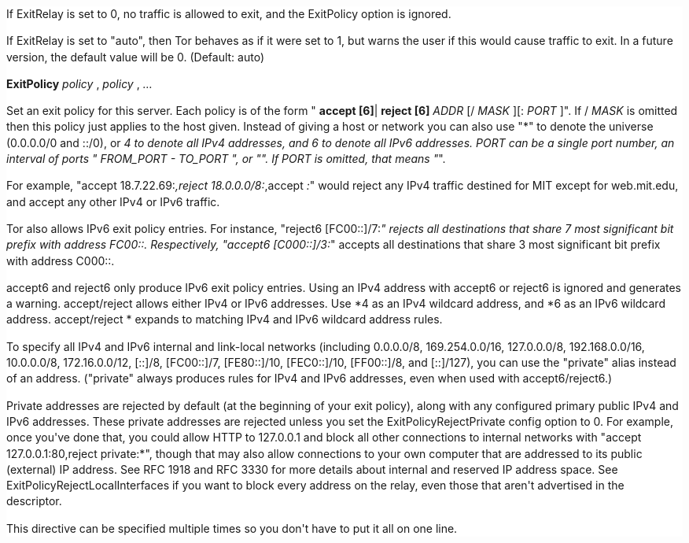 If ExitRelay is set to 0, no traffic is allowed to exit, and the ExitPolicy
option is ignored.  
  
If ExitRelay is set to "auto", then Tor behaves as if it were set to 1, but
warns the user if this would cause traffic to exit. In a future version, the
default value will be 0. (Default: auto)

**ExitPolicy** _policy_ , _policy_ , _…_

    

Set an exit policy for this server. Each policy is of the form " **accept
&lsqb;6]**| **reject &lsqb;6]** _ADDR_ &lsqb;/ _MASK_ ]&lsqb;: _PORT_ ]". If /
_MASK_ is omitted then this policy just applies to the host given. Instead of
giving a host or network you can also use "*" to denote the universe
(0.0.0.0/0 and ::/0), or *4 to denote all IPv4 addresses, and *6 to denote all
IPv6 addresses. _PORT_ can be a single port number, an interval of ports "
_FROM_PORT_ - _TO_PORT_ ", or "*". If _PORT_ is omitted, that means "*".  
  
For example, "accept 18.7.22.69:*,reject 18.0.0.0/8:*,accept *:*" would reject
any IPv4 traffic destined for MIT except for web.mit.edu, and accept any other
IPv4 or IPv6 traffic.  
  
Tor also allows IPv6 exit policy entries. For instance, "reject6
&lsqb;FC00::]/7:*" rejects all destinations that share 7 most significant bit
prefix with address FC00::. Respectively, "accept6 &lsqb;C000::]/3:*" accepts
all destinations that share 3 most significant bit prefix with address C000::.  
  
accept6 and reject6 only produce IPv6 exit policy entries. Using an IPv4
address with accept6 or reject6 is ignored and generates a warning.
accept/reject allows either IPv4 or IPv6 addresses. Use *4 as an IPv4 wildcard
address, and *6 as an IPv6 wildcard address. accept/reject * expands to
matching IPv4 and IPv6 wildcard address rules.  
  
To specify all IPv4 and IPv6 internal and link-local networks (including
0.0.0.0/8, 169.254.0.0/16, 127.0.0.0/8, 192.168.0.0/16, 10.0.0.0/8,
172.16.0.0/12, &lsqb;::]/8, &lsqb;FC00::]/7, &lsqb;FE80::]/10,
&lsqb;FEC0::]/10, &lsqb;FF00::]/8, and &lsqb;::]/127), you can use the
"private" alias instead of an address. ("private" always produces rules for
IPv4 and IPv6 addresses, even when used with accept6/reject6.)  
  
Private addresses are rejected by default (at the beginning of your exit
policy), along with any configured primary public IPv4 and IPv6 addresses.
These private addresses are rejected unless you set the
ExitPolicyRejectPrivate config option to 0. For example, once you've done
that, you could allow HTTP to 127.0.0.1 and block all other connections to
internal networks with "accept 127.0.0.1:80,reject private:*", though that may
also allow connections to your own computer that are addressed to its public
(external) IP address. See RFC 1918 and RFC 3330 for more details about
internal and reserved IP address space. See ExitPolicyRejectLocalInterfaces if
you want to block every address on the relay, even those that aren't
advertised in the descriptor.  
  
This directive can be specified multiple times so you don't have to put it all
on one line.  
  